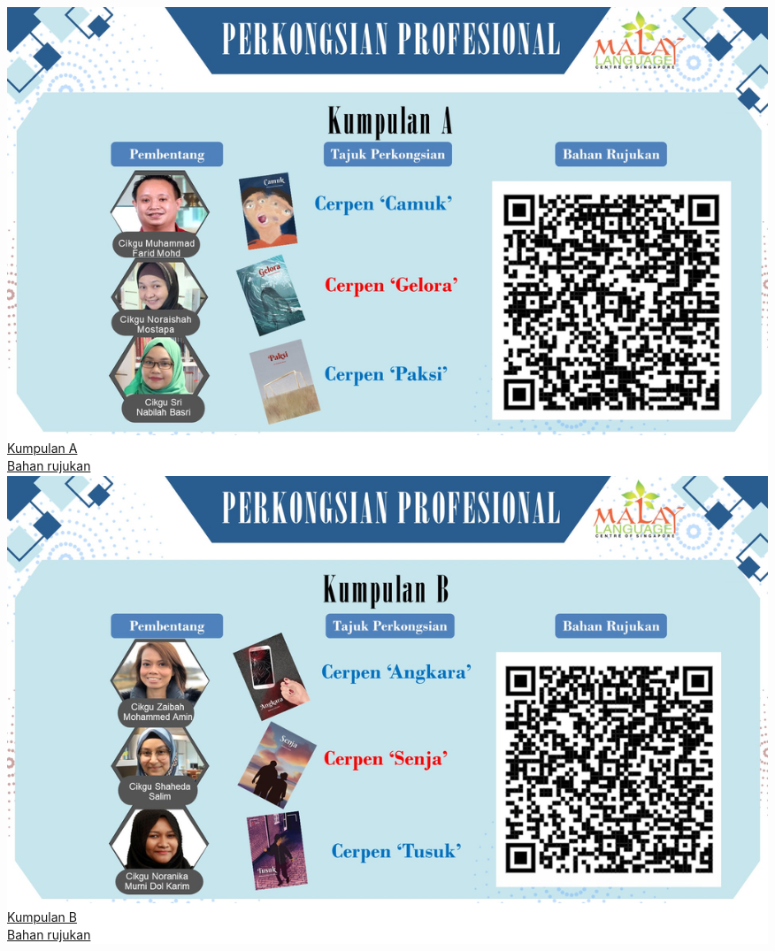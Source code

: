 <div class="isomer-card-grid"><a rel="noopener noreferrer nofollow" href="https://drive.google.com/drive/folders/1enXy6gsfxlj9_KrByUq0_SS3MYy0tjHk" class="isomer-card"><div class="isomer-card-image"><div class="isomer-image-wrapper"><img style="width: 100%" height="auto" width="100%" alt="Perkongsian Professional 2024_Kumpulan A" src="/images/Perkongsian_Profesional_2024kumpulanA.JPG"></div></div><div class="isomer-card-body"><div class="isomer-card-title">Kumpulan A</div><div class="isomer-card-link">Bahan rujukan</div></div></a>
<a rel="noopener noreferrer nofollow" href="https://drive.google.com/drive/folders/1enXy6gsfxlj9_KrByUq0_SS3MYy0tjHk" class="isomer-card">
<div class="isomer-card-image">
<div class="isomer-image-wrapper">
<img style="width: 100%" height="auto" width="100%" alt="Perkongsian Professional 2024_Kumpulan A" src="/images/Perkongsian_Profesional_2024kumpulanB.JPG">
</div>
</div>
<div class="isomer-card-body">
<div class="isomer-card-title">Kumpulan B</div>
<div class="isomer-card-link">Bahan rujukan</div>
</div>